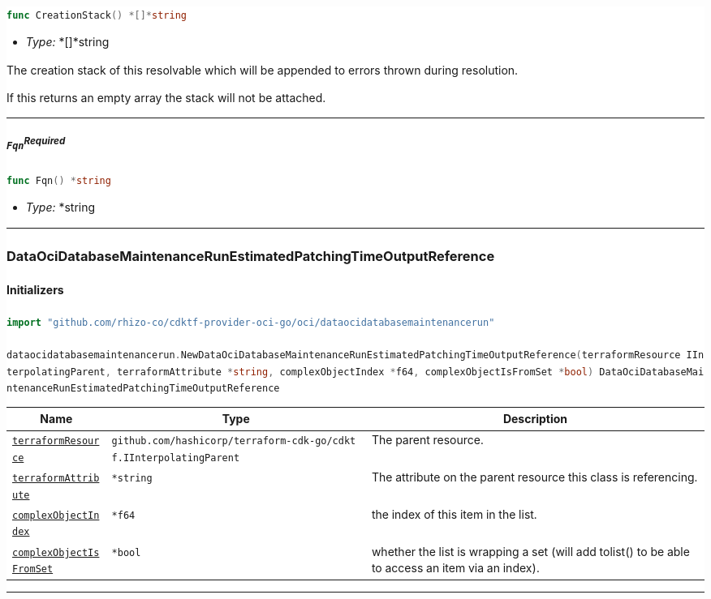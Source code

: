 ```go
func CreationStack() *[]*string
```

- *Type:* *[]*string

The creation stack of this resolvable which will be appended to errors thrown during resolution.

If this returns an empty array the stack will not be attached.

---

##### `Fqn`<sup>Required</sup> <a name="Fqn" id="rhizo-co-terraform-provider-oci.dataOciDatabaseMaintenanceRun.DataOciDatabaseMaintenanceRunEstimatedPatchingTimeList.property.fqn"></a>

```go
func Fqn() *string
```

- *Type:* *string

---


### DataOciDatabaseMaintenanceRunEstimatedPatchingTimeOutputReference <a name="DataOciDatabaseMaintenanceRunEstimatedPatchingTimeOutputReference" id="rhizo-co-terraform-provider-oci.dataOciDatabaseMaintenanceRun.DataOciDatabaseMaintenanceRunEstimatedPatchingTimeOutputReference"></a>

#### Initializers <a name="Initializers" id="rhizo-co-terraform-provider-oci.dataOciDatabaseMaintenanceRun.DataOciDatabaseMaintenanceRunEstimatedPatchingTimeOutputReference.Initializer"></a>

```go
import "github.com/rhizo-co/cdktf-provider-oci-go/oci/dataocidatabasemaintenancerun"

dataocidatabasemaintenancerun.NewDataOciDatabaseMaintenanceRunEstimatedPatchingTimeOutputReference(terraformResource IInterpolatingParent, terraformAttribute *string, complexObjectIndex *f64, complexObjectIsFromSet *bool) DataOciDatabaseMaintenanceRunEstimatedPatchingTimeOutputReference
```

| **Name** | **Type** | **Description** |
| --- | --- | --- |
| <code><a href="#rhizo-co-terraform-provider-oci.dataOciDatabaseMaintenanceRun.DataOciDatabaseMaintenanceRunEstimatedPatchingTimeOutputReference.Initializer.parameter.terraformResource">terraformResource</a></code> | <code>github.com/hashicorp/terraform-cdk-go/cdktf.IInterpolatingParent</code> | The parent resource. |
| <code><a href="#rhizo-co-terraform-provider-oci.dataOciDatabaseMaintenanceRun.DataOciDatabaseMaintenanceRunEstimatedPatchingTimeOutputReference.Initializer.parameter.terraformAttribute">terraformAttribute</a></code> | <code>*string</code> | The attribute on the parent resource this class is referencing. |
| <code><a href="#rhizo-co-terraform-provider-oci.dataOciDatabaseMaintenanceRun.DataOciDatabaseMaintenanceRunEstimatedPatchingTimeOutputReference.Initializer.parameter.complexObjectIndex">complexObjectIndex</a></code> | <code>*f64</code> | the index of this item in the list. |
| <code><a href="#rhizo-co-terraform-provider-oci.dataOciDatabaseMaintenanceRun.DataOciDatabaseMaintenanceRunEstimatedPatchingTimeOutputReference.Initializer.parameter.complexObjectIsFromSet">complexObjectIsFromSet</a></code> | <code>*bool</code> | whether the list is wrapping a set (will add tolist() to be able to access an item via an index). |

---
